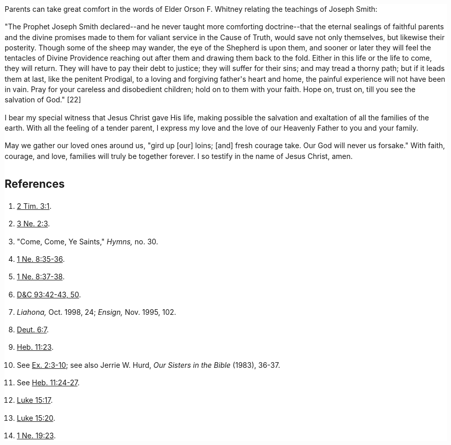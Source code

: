 Parents can take great comfort in the words of Elder Orson F. Whitney relating
the teachings of Joseph Smith:

"The Prophet Joseph Smith declared--and he never taught more comforting
doctrine--that the eternal sealings of faithful parents and the divine
promises made to them for valiant service in the Cause of Truth, would save
not only themselves, but likewise their posterity. Though some of the sheep
may wander, the eye of the Shepherd is upon them, and sooner or later they
will feel the tentacles of Divine Providence reaching out after them and
drawing them back to the fold. Either in this life or the life to come, they
will return. They will have to pay their debt to justice; they will suffer for
their sins; and may tread a thorny path; but if it leads them at last, like
the penitent Prodigal, to a loving and forgiving father's heart and home, the
painful experience will not have been in vain. Pray for your careless and
disobedient children; hold on to them with your faith. Hope on, trust on, till
you see the salvation of God." [22]

I bear my special witness that Jesus Christ gave His life, making possible the
salvation and exaltation of all the families of the earth. With all the
feeling of a tender parent, I express my love and the love of our Heavenly
Father to you and your family.

May we gather our loved ones around us, "gird up [our] loins; [and] fresh
courage take. Our God will never us forsake." With faith, courage, and love,
families will truly be together forever. I so testify in the name of Jesus
Christ, amen.

## References

  1.   [2 Tim. 3:1](https://www.lds.org/scriptures/nt/2-tim/3.1?lang=eng#0).

  2.   [3 Ne. 2:3](https://www.lds.org/scriptures/bofm/3-ne/2.3?lang=eng#2).

  3.  "Come, Come, Ye Saints," _Hymns,_ no. 30.

  4.   [1 Ne. 8:35-36](https://www.lds.org/scriptures/bofm/1-ne/8.35-36?lang=eng#34).

  5.   [1 Ne. 8:37-38](https://www.lds.org/scriptures/bofm/1-ne/8.37-38?lang=eng#36).

  6.   [D&amp;C 93:42-43, 50](https://www.lds.org/scriptures/dc-testament/dc/93.42-43%2C50?lang=eng#41).

  7.   _Liahona,_ Oct. 1998, 24; _Ensign,_ Nov. 1995, 102.

  8.   [Deut. 6:7](https://www.lds.org/scriptures/ot/deut/6.7?lang=eng#6).

  9.   [Heb. 11:23](https://www.lds.org/scriptures/nt/heb/11.23?lang=eng#22).

  10.  See [Ex. 2:3-10](https://www.lds.org/scriptures/ot/ex/2.3-10?lang=eng#2); see also Jerrie W. Hurd, _Our Sisters in the Bible_ (1983), 36-37.

  11.  See [Heb. 11:24-27](https://www.lds.org/scriptures/nt/heb/11.24-27?lang=eng#23).

  12.   [Luke 15:17](https://www.lds.org/scriptures/nt/luke/15.17?lang=eng#16).

  13.   [Luke 15:20](https://www.lds.org/scriptures/nt/luke/15.20?lang=eng#19).

  14.   [1 Ne. 19:23](https://www.lds.org/scriptures/bofm/1-ne/19.23?lang=eng#22).
